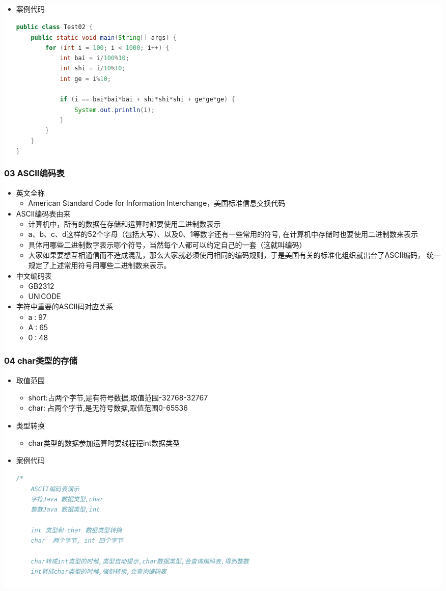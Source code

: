 - 案例代码
	```java
	public class Test02 {
		public static void main(String[] args) {
			for (int i = 100; i < 1000; i++) {
				int bai = i/100%10;
				int shi = i/10%10;
				int ge = i%10;
				
				if (i == bai*bai*bai + shi*shi*shi + ge*ge*ge) {
					System.out.println(i);
				}
			}
		}
	}			
	```

### 03 ASCII编码表
- 英文全称
	* American Standard Code for Information Interchange，美国标准信息交换代码
- ASCII编码表由来
	* 计算机中，所有的数据在存储和运算时都要使用二进制数表示
	* a、b、c、d这样的52个字母（包括大写）、以及0、1等数字还有一些常用的符号, 在计算机中存储时也要使用二进制数来表示
	* 具体用哪些二进制数字表示哪个符号，当然每个人都可以约定自己的一套（这就叫编码）
	* 大家如果要想互相通信而不造成混乱，那么大家就必须使用相同的编码规则，于是美国有关的标准化组织就出台了ASCII编码，
		统一规定了上述常用符号用哪些二进制数来表示。
- 中文编码表
	* GB2312
	* UNICODE
- 字符中重要的ASCII码对应关系
	* a : 97
	* A : 65
	* 0 : 48

### 04 char类型的存储
- 取值范围
	* short:占两个字节,是有符号数据,取值范围-32768-32767
	* char: 占两个字节,是无符号数据,取值范围0-65536
	
- 类型转换
	* char类型的数据参加运算时要线程程int数据类型
	
- 案例代码
	```java
	/*
		ASCII编码表演示
		字符Java 数据类型,char
		整数Java 数据类型,int
		
		int 类型和 char 数据类型转换
		char  两个字节, int 四个字节
		
		char转成int类型的时候,类型自动提示,char数据类型,会查询编码表,得到整数
		int转成char类型的时候,强制转换,会查询编码表
		